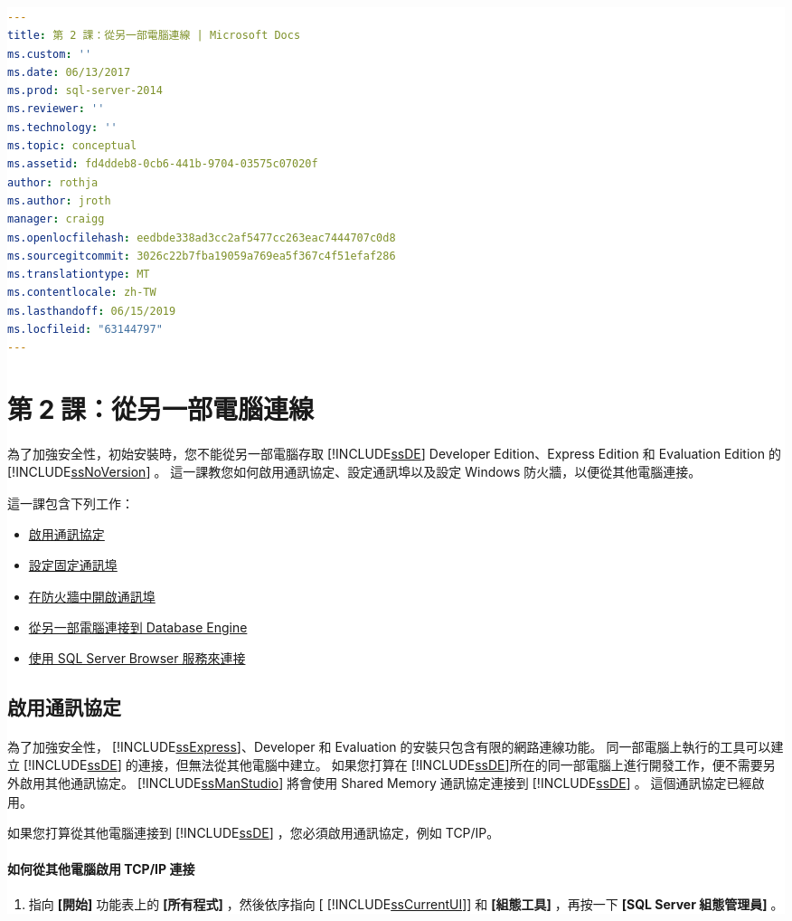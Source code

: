 ```yaml
---
title: 第 2 課：從另一部電腦連線 | Microsoft Docs
ms.custom: ''
ms.date: 06/13/2017
ms.prod: sql-server-2014
ms.reviewer: ''
ms.technology: ''
ms.topic: conceptual
ms.assetid: fd4ddeb8-0cb6-441b-9704-03575c07020f
author: rothja
ms.author: jroth
manager: craigg
ms.openlocfilehash: eedbde338ad3cc2af5477cc263eac7444707c0d8
ms.sourcegitcommit: 3026c22b7fba19059a769ea5f367c4f51efaf286
ms.translationtype: MT
ms.contentlocale: zh-TW
ms.lasthandoff: 06/15/2019
ms.locfileid: "63144797"
---
```

# <a name="lesson-2-connecting-from-another-computer"></a>第 2 課：從另一部電腦連線
  為了加強安全性，初始安裝時，您不能從另一部電腦存取 [!INCLUDE[ssDE](../includes/ssde-md.md)] Developer Edition、Express Edition 和 Evaluation Edition 的 [!INCLUDE[ssNoVersion](../includes/ssnoversion-md.md)] 。 這一課教您如何啟用通訊協定、設定通訊埠以及設定 Windows 防火牆，以便從其他電腦連接。  
  
 這一課包含下列工作：  
  
-   [啟用通訊協定](#protocols)  
  
-   [設定固定通訊埠](#port)  
  
-   [在防火牆中開啟通訊埠](#firewall)  
  
-   [從另一部電腦連接到 Database Engine](#otherComp)  
  
-   [使用 SQL Server Browser 服務來連接](#browser)  
  
##  <a name="protocols"></a> 啟用通訊協定  
 為了加強安全性， [!INCLUDE[ssExpress](../includes/ssexpress-md.md)]、Developer 和 Evaluation 的安裝只包含有限的網路連線功能。 同一部電腦上執行的工具可以建立 [!INCLUDE[ssDE](../includes/ssde-md.md)] 的連接，但無法從其他電腦中建立。 如果您打算在 [!INCLUDE[ssDE](../includes/ssde-md.md)]所在的同一部電腦上進行開發工作，便不需要另外啟用其他通訊協定。 [!INCLUDE[ssManStudio](../includes/ssmanstudio-md.md)] 將會使用 Shared Memory 通訊協定連接到 [!INCLUDE[ssDE](../includes/ssde-md.md)] 。 這個通訊協定已經啟用。  
  
 如果您打算從其他電腦連接到 [!INCLUDE[ssDE](../includes/ssde-md.md)] ，您必須啟用通訊協定，例如 TCP/IP。  
  
#### <a name="how-to-enable-tcpip-connections-from-another-computer"></a>如何從其他電腦啟用 TCP/IP 連接  
  
1.  指向 **[開始]** 功能表上的 **[所有程式]** ，然後依序指向 [ [!INCLUDE[ssCurrentUI](../includes/sscurrentui-md.md)]] 和 **[組態工具]** ，再按一下 **[SQL Server 組態管理員]** 。  
  